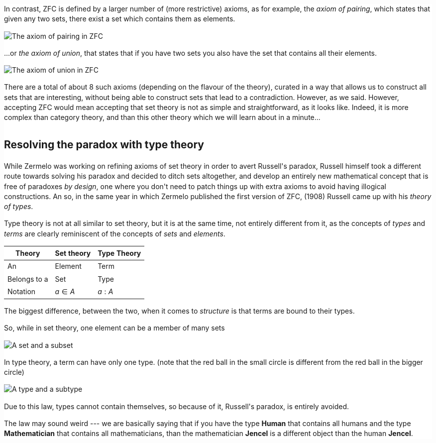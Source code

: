 In contrast, ZFC is defined by a larger number of (more restrictive) axioms, as for example, the *axiom of pairing*, which states that given any two sets, there exist a set which contains them as elements.

![The axiom of pairing in ZFC](../06_type/zfc_pairing.svg)

...or *the axiom of union*, that states that if you have two sets you also have the set that contains all their elements.

![The axiom of union in ZFC](../06_type/zfc_union.svg)

There are a total of about 8 such axioms (depending on the flavour of the theory), curated in a way that allows us to construct all sets that are interesting, without being able to construct sets that lead to a contradiction. However, as we said. However, accepting ZFC would mean accepting that set theory is not as simple and straightforward, as it looks like. Indeed, it is more complex than category theory, and than this other theory which we will learn about in a minute...

Resolving the paradox with type theory
---

While Zermelo was working on refining axioms of set theory in order to avert Russell's paradox, Russell himself took a different route towards solving his paradox and decided to ditch sets altogether, and develop an entirely new mathematical concept that is free of paradoxes *by design*, one where you don't need to patch things up with extra axioms to avoid having illogical constructions. An so, in the same year  in which Zermelo published the first version of ZFC, (1908) Russell came up with his *theory of types*.

Type theory is not at all similar to set theory, but it is at the same time, not entirely different from it, as the concepts of *types* and *terms* are clearly reminiscent of the concepts of *sets* and *elements*. 

|Theory |Set theory| Type Theory|
|------ | ---------| --------|
|An | Element     | Term       |
|Belongs to a | Set     | Type       |
|Notation | $a \in A$ |  $a : A$  | 

The biggest difference, between the two, when it comes to *structure* is that terms are bound to their types. 

So, while in set theory, one element can be a member of many sets

![A set and a subset](../06_type/set_subset.svg)

In type theory, a term can have only one type. (note that the red ball in the small circle is different from the red ball in the bigger circle)

![A type and a subtype](../06_type/type_subtype.svg)

Due to this law, types cannot contain themselves, so because of it, Russell's paradox, is entirely avoided. 

The law may sound weird --- we are basically saying that if you have the type **Human** that contains all humans and the type **Mathematician** that contains all mathematicians, than the mathematician **Jencel** is a different object than the human **Jencel**.

